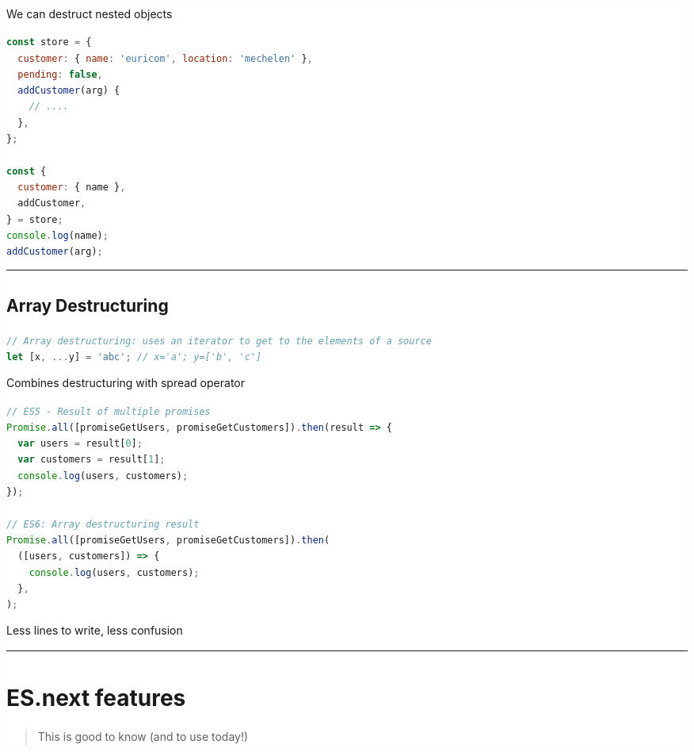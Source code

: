 We can destruct nested objects

```js
const store = {
  customer: { name: 'euricom', location: 'mechelen' },
  pending: false,
  addCustomer(arg) {
    // ....
  },
};

const {
  customer: { name },
  addCustomer,
} = store;
console.log(name);
addCustomer(arg);
```


***

## Array Destructuring

```js
// Array destructuring: uses an iterator to get to the elements of a source
let [x, ...y] = 'abc'; // x='a'; y=['b', 'c']
```

Combines destructuring with spread operator

```js
// ES5 - Result of multiple promises
Promise.all([promiseGetUsers, promiseGetCustomers]).then(result => {
  var users = result[0];
  var customers = result[1];
  console.log(users, customers);
});

// ES6: Array destructuring result
Promise.all([promiseGetUsers, promiseGetCustomers]).then(
  ([users, customers]) => {
    console.log(users, customers);
  },
);
```

Less lines to write, less confusion

---

# ES.next features

> This is good to know (and to use today!)


  [key]: 'abc',